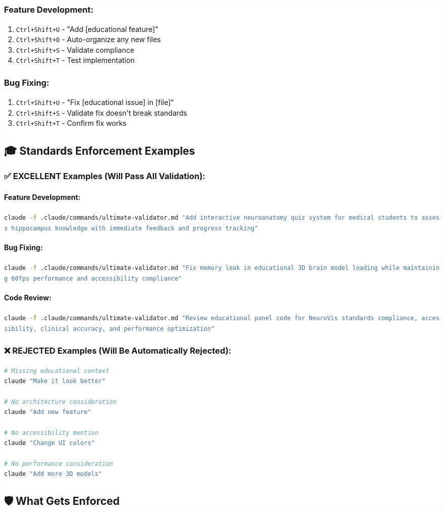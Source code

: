 ### **Feature Development:**
1. `Ctrl+Shift+U` - "Add [educational feature]"
2. `Ctrl+Shift+O` - Auto-organize any new files
3. `Ctrl+Shift+S` - Validate compliance
4. `Ctrl+Shift+T` - Test implementation

### **Bug Fixing:**
1. `Ctrl+Shift+U` - "Fix [educational issue] in [file]"
2. `Ctrl+Shift+S` - Validate fix doesn't break standards
3. `Ctrl+Shift+T` - Confirm fix works

## 🎓 **Standards Enforcement Examples**

### **✅ EXCELLENT Examples (Will Pass All Validation):**

#### Feature Development:
```bash
claude -f .claude/commands/ultimate-validator.md "Add interactive neuroanatomy quiz system for medical students to assess hippocampus knowledge with immediate feedback and progress tracking"
```

#### Bug Fixing:
```bash
claude -f .claude/commands/ultimate-validator.md "Fix memory leak in educational 3D brain model loading while maintaining 60fps performance and accessibility compliance"
```

#### Code Review:
```bash
claude -f .claude/commands/ultimate-validator.md "Review educational panel code for NeuroVis standards compliance, accessibility, clinical accuracy, and performance optimization"
```

### **❌ REJECTED Examples (Will Be Automatically Rejected):**

```bash
# Missing educational context
claude "Make it look better"

# No architecture consideration  
claude "Add new feature"

# No accessibility mention
claude "Change UI colors"

# No performance consideration
claude "Add more 3D models"
```

## 🛡️ **What Gets Enforced**
